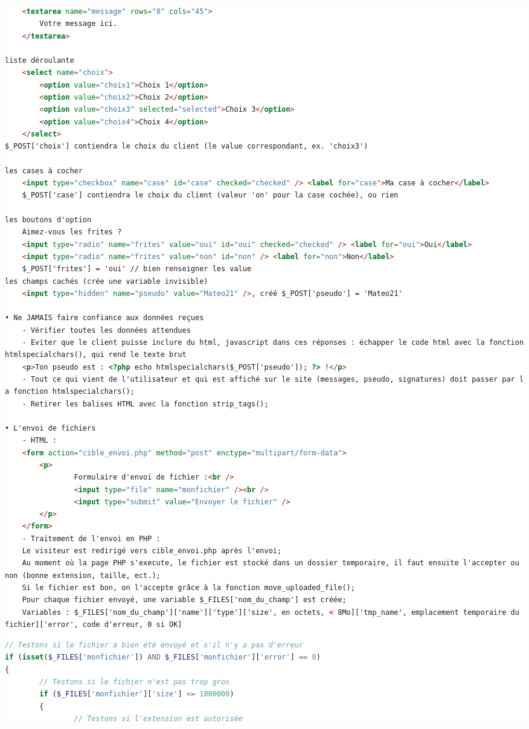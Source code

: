 ```html
	<textarea name="message" rows="8" cols="45">
		Votre message ici.
	</textarea>

liste déroulante
	<select name="choix">
		<option value="choix1">Choix 1</option>
		<option value="choix2">Choix 2</option>
		<option value="choix3" selected="selected">Choix 3</option>
		<option value="choix4">Choix 4</option>
	</select>
$_POST['choix'] contiendra le choix du client (le value correspondant, ex. 'choix3')

les cases à cocher
	<input type="checkbox" name="case" id="case" checked="checked" /> <label for="case">Ma case à cocher</label>
	$_POST['case'] contiendra le choix du client (valeur 'on' pour la case cochée), ou rien

les boutons d'option
	Aimez-vous les frites ?
	<input type="radio" name="frites" value="oui" id="oui" checked="checked" /> <label for="oui">Oui</label>
	<input type="radio" name="frites" value="non" id="non" /> <label for="non">Non</label>
	$_POST['frites'] = 'oui' // bien renseigner les value
les champs cachés (crée une variable invisible)
	<input type="hidden" name="pseudo" value="Mateo21" />, créé $_POST['pseudo'] = 'Mateo21'

• Ne JAMAIS faire confiance aux données reçues
	- Vérifier toutes les données attendues
	- Eviter que le client puisse inclure du html, javascript dans ces réponses : échapper le code html avec la fonction htmlspecialchars(), qui rend le texte brut
	<p>Ton pseudo est : <?php echo htmlspecialchars($_POST['pseudo']); ?> !</p>
	- Tout ce qui vient de l'utilisateur et qui est affiché sur le site (messages, pseudo, signatures) doit passer par la fonction htmlspecialchars();
	- Retirer les balises HTML avec la fonction strip_tags();

• L'envoi de fichiers
	- HTML :
	<form action="cible_envoi.php" method="post" enctype="multipart/form-data">
		<p>
				Formulaire d'envoi de fichier :<br />
				<input type="file" name="monfichier" /><br />
				<input type="submit" value="Envoyer le fichier" />
		</p>
	</form>
	- Traitement de l'envoi en PHP :
	Le visiteur est redirigé vers cible_envoi.php après l'envoi;
	Au moment où la page PHP s'execute, le fichier est stocké dans un dossier temporaire, il faut ensuite l'accepter ou non (bonne extension, taille, ect.);
	Si le fichier est bon, on l'accepte grâce à la fonction move_uploaded_file();
	Pour chaque fichier envoyé, une variable $_FILES['nom_du_champ'] est créée;
	Variables : $_FILES['nom_du_champ']['name']['type']['size', en octets, < 8Mo]['tmp_name', emplacement temporaire du fichier]['error', code d'erreur, 0 si OK]
```
```php
// Testons si le fichier a bien été envoyé et s'il n'y a pas d'erreur
if (isset($_FILES['monfichier']) AND $_FILES['monfichier']['error'] == 0)
{
        // Testons si le fichier n'est pas trop gros
        if ($_FILES['monfichier']['size'] <= 1000000)
        {
                // Testons si l'extension est autorisée
```